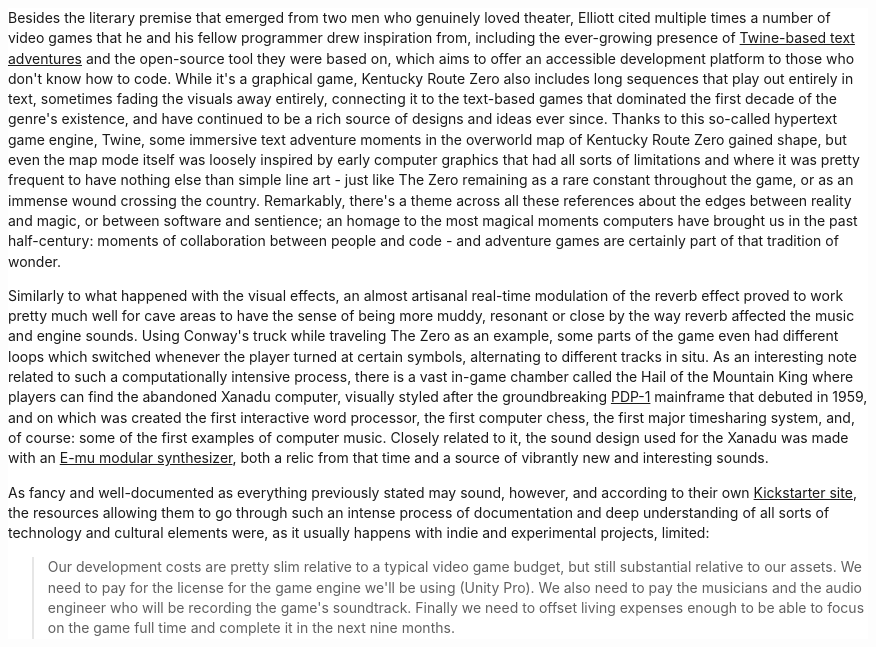 Besides the literary premise that emerged from two men who genuinely loved theater, Elliott cited multiple times a number of video games that he and his fellow programmer drew inspiration from, including the ever-growing presence of [Twine-based text adventures](https://twinery.org) and the open-source tool they were based on, which aims to offer an accessible development platform to those who don't know how to code. While it's a graphical game, Kentucky Route Zero also includes long sequences that play out entirely in text, sometimes fading the visuals away entirely, connecting it to the text-based games that dominated the first decade of the genre's existence, and have continued to be a rich source of designs and ideas ever since. Thanks to this so-called hypertext game engine, Twine, some immersive text adventure moments in the overworld map of Kentucky Route Zero gained shape, but even the map mode itself was loosely inspired by early computer graphics that had all sorts of limitations and where it was pretty frequent to have nothing else than simple line art - just like The Zero remaining as a rare constant throughout the game, or as an immense wound crossing the country. Remarkably, there's a theme across all these references about the edges between reality and magic, or between software and sentience; an homage to the most magical moments computers have brought us in the past half-century: moments of collaboration between people and code - and adventure games are certainly part of that tradition of wonder.

Similarly to what happened with the visual effects, an almost artisanal real-time modulation of the reverb effect proved to work pretty much well for cave areas to have the sense of being more muddy, resonant or close by the way reverb affected the music and engine sounds. Using Conway's truck while traveling The Zero as an example, some parts of the game even had different loops which switched whenever the player turned at certain symbols, alternating to different tracks in situ. As an interesting note related to such a computationally intensive process, there is a vast in-game chamber called the Hail of the Mountain King where players can find the abandoned Xanadu computer, visually styled after the groundbreaking [PDP-1](https://en.wikipedia.org/wiki/PDP-1) mainframe that debuted in 1959, and on which was created the first interactive word processor, the first computer chess, the first major timesharing system, and, of course: some of the first examples of computer music. Closely related to it, the sound design used for the Xanadu was made with an [E-mu modular synthesizer](https://en.wikipedia.org/wiki/E-mu_Modular_System), both a relic from that time and a source of vibrantly new and interesting sounds.

As fancy and well-documented as everything previously stated may sound, however, and according to their own [Kickstarter site](https://www.kickstarter.com/projects/149077132/kentucky-route-zero-a-magic-realist-adventure-game), the resources allowing them to go through such an intense process of documentation and deep understanding of all sorts of technology and cultural elements were, as it usually happens with indie and experimental projects, limited:

> Our development costs are pretty slim relative to a typical video game budget, but still substantial relative to our assets. We need to pay for the license for the game engine we'll be using (Unity Pro). We also need to pay the musicians and the audio engineer who will be recording the game's soundtrack. Finally we need to offset living expenses enough to be able to focus on the game full time and complete it in the next nine months.
